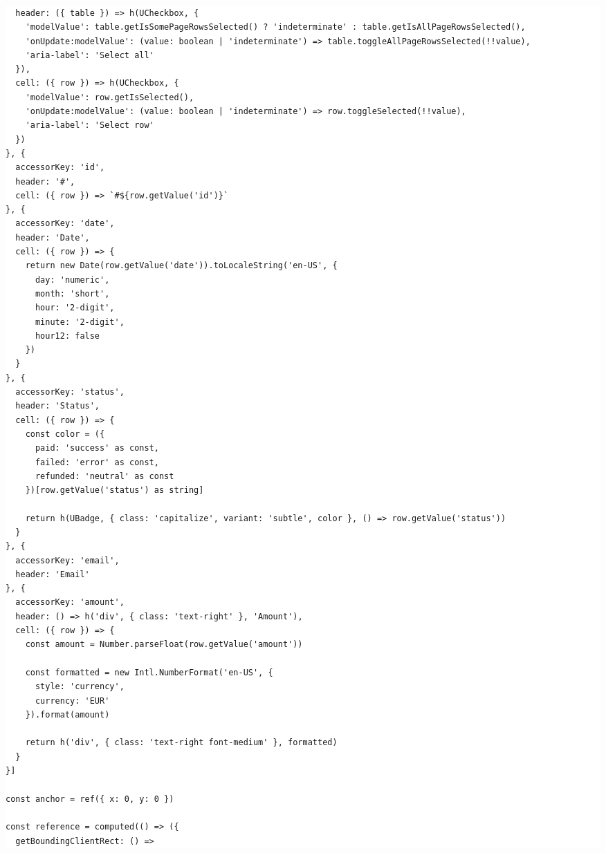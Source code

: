 ```vue [TableRowHoverEventExample.vue]
  header: ({ table }) => h(UCheckbox, {
    'modelValue': table.getIsSomePageRowsSelected() ? 'indeterminate' : table.getIsAllPageRowsSelected(),
    'onUpdate:modelValue': (value: boolean | 'indeterminate') => table.toggleAllPageRowsSelected(!!value),
    'aria-label': 'Select all'
  }),
  cell: ({ row }) => h(UCheckbox, {
    'modelValue': row.getIsSelected(),
    'onUpdate:modelValue': (value: boolean | 'indeterminate') => row.toggleSelected(!!value),
    'aria-label': 'Select row'
  })
}, {
  accessorKey: 'id',
  header: '#',
  cell: ({ row }) => `#${row.getValue('id')}`
}, {
  accessorKey: 'date',
  header: 'Date',
  cell: ({ row }) => {
    return new Date(row.getValue('date')).toLocaleString('en-US', {
      day: 'numeric',
      month: 'short',
      hour: '2-digit',
      minute: '2-digit',
      hour12: false
    })
  }
}, {
  accessorKey: 'status',
  header: 'Status',
  cell: ({ row }) => {
    const color = ({
      paid: 'success' as const,
      failed: 'error' as const,
      refunded: 'neutral' as const
    })[row.getValue('status') as string]

    return h(UBadge, { class: 'capitalize', variant: 'subtle', color }, () => row.getValue('status'))
  }
}, {
  accessorKey: 'email',
  header: 'Email'
}, {
  accessorKey: 'amount',
  header: () => h('div', { class: 'text-right' }, 'Amount'),
  cell: ({ row }) => {
    const amount = Number.parseFloat(row.getValue('amount'))

    const formatted = new Intl.NumberFormat('en-US', {
      style: 'currency',
      currency: 'EUR'
    }).format(amount)

    return h('div', { class: 'text-right font-medium' }, formatted)
  }
}]

const anchor = ref({ x: 0, y: 0 })

const reference = computed(() => ({
  getBoundingClientRect: () =>
```